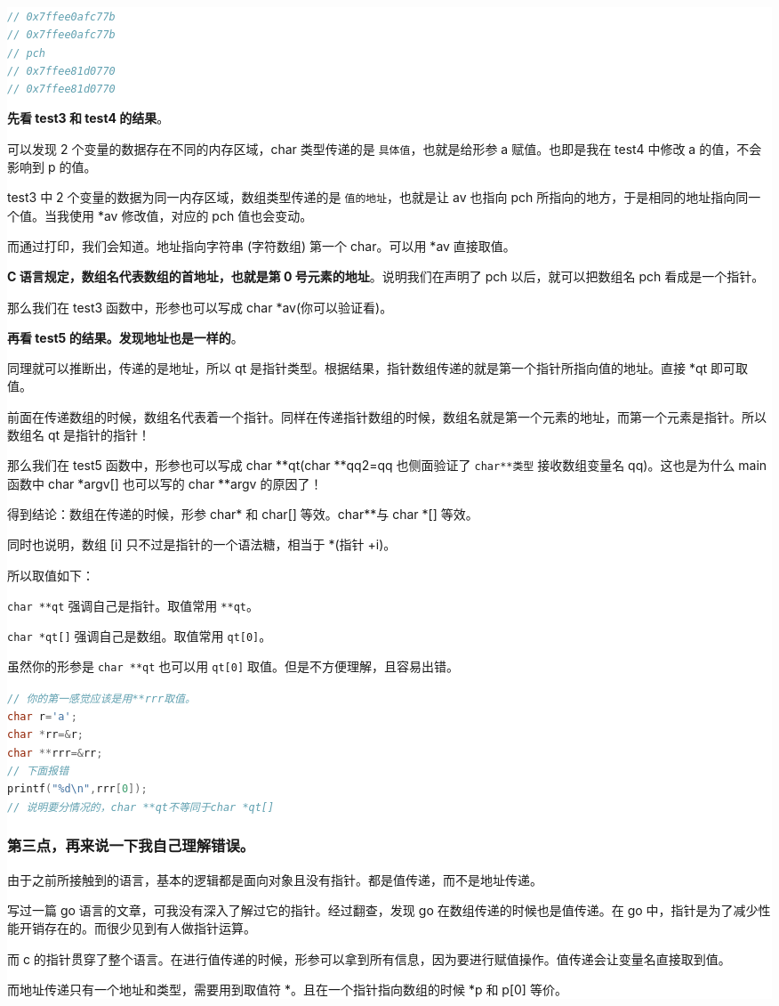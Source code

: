 ```c
// 0x7ffee0afc77b
// 0x7ffee0afc77b
// pch
// 0x7ffee81d0770
// 0x7ffee81d0770
```

**先看 test3 和 test4 的结果**。

可以发现 2 个变量的数据存在不同的内存区域，char 类型传递的是 `具体值`，也就是给形参 a 赋值。也即是我在 test4 中修改 a 的值，不会影响到 p 的值。

test3 中 2 个变量的数据为同一内存区域，数组类型传递的是 `值的地址`，也就是让 av 也指向 pch 所指向的地方，于是相同的地址指向同一个值。当我使用 *av 修改值，对应的 pch 值也会变动。

而通过打印，我们会知道。地址指向字符串 (字符数组) 第一个 char。可以用 *av 直接取值。

**C 语言规定，数组名代表数组的首地址，也就是第 0 号元素的地址**。说明我们在声明了 pch 以后，就可以把数组名 pch 看成是一个指针。

那么我们在 test3 函数中，形参也可以写成 char *av(你可以验证看)。

**再看 test5 的结果。发现地址也是一样的**。

同理就可以推断出，传递的是地址，所以 qt 是指针类型。根据结果，指针数组传递的就是第一个指针所指向值的地址。直接 *qt 即可取值。

前面在传递数组的时候，数组名代表着一个指针。同样在传递指针数组的时候，数组名就是第一个元素的地址，而第一个元素是指针。所以数组名 qt 是指针的指针！

那么我们在 test5 函数中，形参也可以写成 char **qt(char **qq2=qq 也侧面验证了 `char**类型` 接收数组变量名 qq)。这也是为什么 main 函数中 char *argv[] 也可以写的 char **argv 的原因了！

得到结论：数组在传递的时候，形参 char* 和 char[] 等效。char**与 char *[] 等效。

同时也说明，数组 [i] 只不过是指针的一个语法糖，相当于 *(指针 +i)。

所以取值如下：

`char **qt` 强调自己是指针。取值常用 `**qt`。

`char *qt[]` 强调自己是数组。取值常用 `qt[0]`。

虽然你的形参是 `char **qt` 也可以用 `qt[0]` 取值。但是不方便理解，且容易出错。

```c
// 你的第一感觉应该是用**rrr取值。
char r='a';
char *rr=&r;
char **rrr=&rr;
// 下面报错
printf("%d\n",rrr[0]);
// 说明要分情况的，char **qt不等同于char *qt[]
```

### 第三点，再来说一下我自己理解错误。

由于之前所接触到的语言，基本的逻辑都是面向对象且没有指针。都是值传递，而不是地址传递。

写过一篇 go 语言的文章，可我没有深入了解过它的指针。经过翻查，发现 go 在数组传递的时候也是值传递。在 go 中，指针是为了减少性能开销存在的。而很少见到有人做指针运算。

而 c 的指针贯穿了整个语言。在进行值传递的时候，形参可以拿到所有信息，因为要进行赋值操作。值传递会让变量名直接取到值。

而地址传递只有一个地址和类型，需要用到取值符 *。且在一个指针指向数组的时候 *p 和 p[0] 等价。
